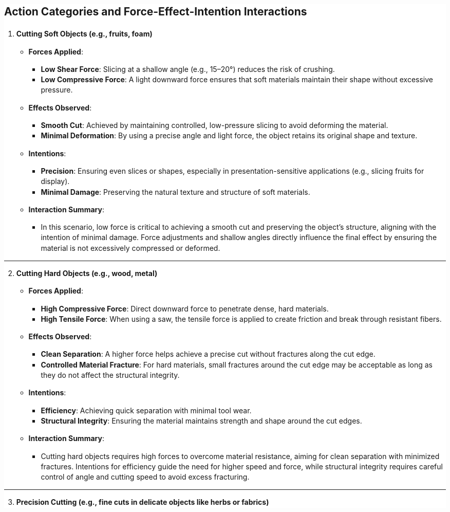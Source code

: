 
## Action Categories and Force-Effect-Intention Interactions

1. **Cutting Soft Objects (e.g., fruits, foam)**

   - **Forces Applied**:
     - **Low Shear Force**: Slicing at a shallow angle (e.g., 15–20°) reduces the risk of crushing.
     - **Low Compressive Force**: A light downward force ensures that soft materials maintain their shape without excessive pressure.

   - **Effects Observed**:
     - **Smooth Cut**: Achieved by maintaining controlled, low-pressure slicing to avoid deforming the material.
     - **Minimal Deformation**: By using a precise angle and light force, the object retains its original shape and texture.

   - **Intentions**:
     - **Precision**: Ensuring even slices or shapes, especially in presentation-sensitive applications (e.g., slicing fruits for display).
     - **Minimal Damage**: Preserving the natural texture and structure of soft materials.

   - **Interaction Summary**:
     - In this scenario, low force is critical to achieving a smooth cut and preserving the object’s structure, aligning with the intention of minimal damage. Force adjustments and shallow angles directly influence the final effect by ensuring the material is not excessively compressed or deformed.

---

2. **Cutting Hard Objects (e.g., wood, metal)**

   - **Forces Applied**:
     - **High Compressive Force**: Direct downward force to penetrate dense, hard materials.
     - **High Tensile Force**: When using a saw, the tensile force is applied to create friction and break through resistant fibers.

   - **Effects Observed**:
     - **Clean Separation**: A higher force helps achieve a precise cut without fractures along the cut edge.
     - **Controlled Material Fracture**: For hard materials, small fractures around the cut edge may be acceptable as long as they do not affect the structural integrity.

   - **Intentions**:
     - **Efficiency**: Achieving quick separation with minimal tool wear.
     - **Structural Integrity**: Ensuring the material maintains strength and shape around the cut edges.

   - **Interaction Summary**:
     - Cutting hard objects requires high forces to overcome material resistance, aiming for clean separation with minimized fractures. Intentions for efficiency guide the need for higher speed and force, while structural integrity requires careful control of angle and cutting speed to avoid excess fracturing.

---

3. **Precision Cutting (e.g., fine cuts in delicate objects like herbs or fabrics)**
